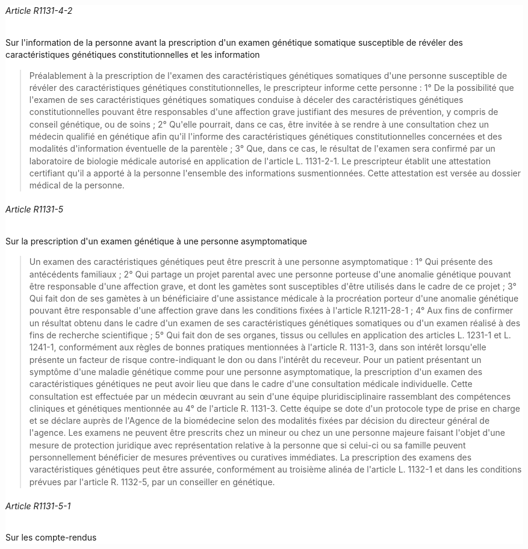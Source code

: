 ###### Article R1131-4-2

Sur l'information de la personne avant la prescription d'un examen génétique somatique susceptible de révéler des caractéristiques génétiques constitutionnelles et les information

> Préalablement à la prescription de l'examen des caractéristiques génétiques somatiques d'une personne susceptible de révéler des caractéristiques génétiques constitutionnelles, le prescripteur informe cette personne :
1° De la possibilité que l'examen de ses caractéristiques génétiques somatiques conduise à déceler des caractéristiques génétiques constitutionnelles pouvant être responsables d'une affection grave justifiant des mesures de prévention, y compris de conseil génétique, ou de soins ;
2° Qu'elle pourrait, dans ce cas, être invitée à se rendre à une consultation chez un médecin qualifié en génétique afin qu'il l'informe des caractéristiques génétiques constitutionnelles concernées et des modalités d'information éventuelle de la parentèle ;
3° Que, dans ce cas, le résultat de l'examen sera confirmé par un laboratoire de biologie médicale autorisé en application de l'article L. 1131-2-1.
Le prescripteur établit une attestation certifiant qu'il a apporté à la personne l'ensemble des informations susmentionnées. Cette attestation est versée au dossier médical de la personne.


###### Article R1131-5

Sur la prescription d'un examen génétique à une personne asymptomatique

> Un examen des caractéristiques génétiques peut être prescrit à une personne asymptomatique :
1° Qui présente des antécédents familiaux ;
2° Qui partage un projet parental avec une personne porteuse d'une anomalie génétique pouvant être responsable d'une affection grave, et dont les gamètes sont susceptibles d'être utilisés dans le cadre de ce projet ;
3° Qui fait don de ses gamètes à un bénéficiaire d'une assistance médicale à la procréation porteur d'une anomalie génétique pouvant être responsable d'une affection grave dans les conditions fixées à l'article R.1211-28-1 ;
4° Aux fins de confirmer un résultat obtenu dans le cadre d'un examen de ses caractéristiques génétiques somatiques ou d'un examen réalisé à des fins de recherche scientifique ;
5° Qui fait don de ses organes, tissus ou cellules en application des articles L. 1231-1 et L. 1241-1, conformément aux règles de bonnes pratiques mentionnées à l'article R. 1131-3, dans son intérêt lorsqu'elle présente un facteur de risque contre-indiquant le don ou dans l'intérêt du receveur.
Pour un patient présentant un symptôme d'une maladie génétique comme pour une personne asymptomatique, la prescription d'un examen des caractéristiques génétiques ne peut avoir lieu que dans le cadre d'une consultation médicale individuelle. Cette consultation est effectuée par un médecin œuvrant au sein d'une équipe pluridisciplinaire rassemblant des compétences cliniques et génétiques mentionnée au 4° de l'article R. 1131-3. Cette équipe se dote d'un protocole type de prise en charge et se déclare auprès de l'Agence de la biomédecine selon des modalités fixées par décision du directeur général de l'agence.
Les examens ne peuvent être prescrits chez un mineur ou chez un une personne majeure faisant l'objet d'une mesure de protection juridique avec représentation relative à la personne que si celui-ci ou sa famille peuvent personnellement bénéficier de mesures préventives ou curatives immédiates.
La prescription des examens des varactéristiques génétiques peut être assurée, conformément au troisième alinéa de l'article L. 1132-1 et dans les conditions prévues par l'article R. 1132-5, par un conseiller en génétique.

###### Article R1131-5-1

Sur les compte-rendus
